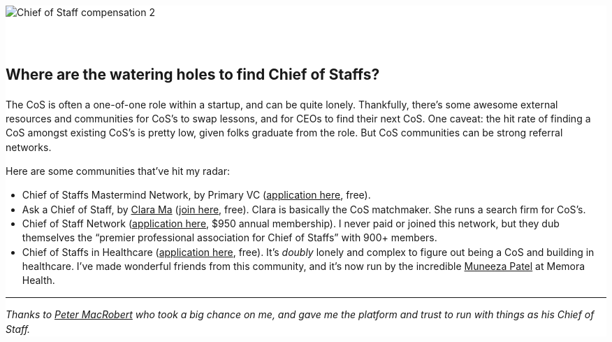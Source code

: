 ![Chief of Staff compensation 2](/img/cos_comp_2.png)

<br>

## Where are the watering holes to find Chief of Staffs? 

The CoS is often a one-of-one role within a startup, and can be quite lonely. Thankfully, there’s some awesome external resources and communities for CoS’s to swap lessons, and for CEOs to find their next CoS. One caveat: the hit rate of finding a CoS amongst existing CoS’s is pretty low, given folks graduate from the role. But CoS communities can be strong referral networks.

Here are some communities that’ve hit my radar:

- Chief of Staffs Mastermind Network, by Primary VC ([application here](https://www.primary.vc/mastermind-network), free).
- Ask a Chief of Staff, by [Clara Ma](https://www.linkedin.com/in/clarama) ([join here](https://askachiefofstaff.com/), free). Clara is basically the CoS matchmaker. She runs a search firm for CoS’s.
- Chief of Staff Network ([application here](https://www.chiefofstaff.network/), $950 annual membership). I never paid or joined this network, but they dub themselves the “premier professional association for Chief of Staffs” with 900+ members. 
- Chief of Staffs in Healthcare ([application here](https://airtable.com/app3ijvdbeWLt0164/shrg5mQo7Ix67CaSc), free). It’s *doubly* lonely and complex to figure out being a CoS and building in healthcare. I’ve made wonderful friends from this community, and it’s now run by the incredible [Muneeza Patel](https://www.linkedin.com/in/muneeza-s-patel/) at Memora Health. 

---

*Thanks to [Peter MacRobert](https://www.linkedin.com/in/petermacrobert/) who took a big chance on me, and gave me the platform and trust to run with things as his Chief of Staff.*